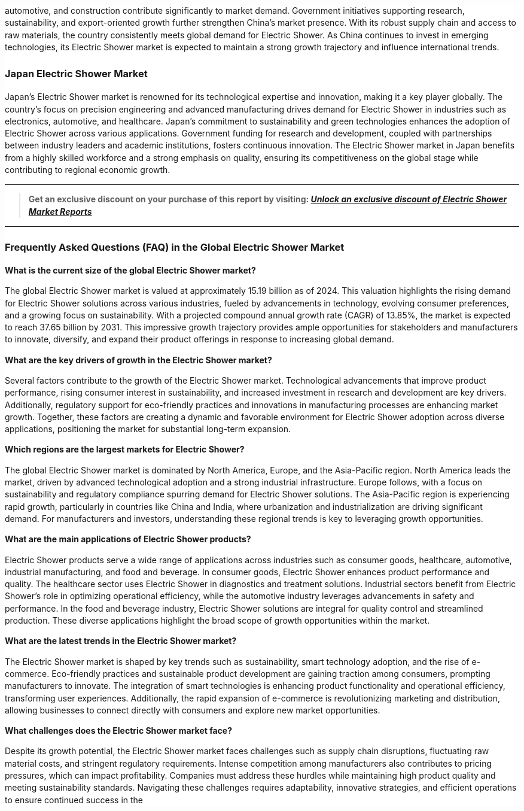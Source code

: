 automotive, and construction contribute significantly to market demand. Government initiatives supporting research, sustainability, and export-oriented growth further strengthen China&rsquo;s market presence. With its robust supply chain and access to raw materials, the country consistently meets global demand for Electric Shower. As China continues to invest in emerging technologies, its Electric Shower market is expected to maintain a strong growth trajectory and influence international trends.</p><h3>Japan Electric Shower Market</h3><p>Japan&rsquo;s Electric Shower market is renowned for its technological expertise and innovation, making it a key player globally. The country&rsquo;s focus on precision engineering and advanced manufacturing drives demand for Electric Shower in industries such as electronics, automotive, and healthcare. Japan&rsquo;s commitment to sustainability and green technologies enhances the adoption of Electric Shower across various applications. Government funding for research and development, coupled with partnerships between industry leaders and academic institutions, fosters continuous innovation. The Electric Shower market in Japan benefits from a highly skilled workforce and a strong emphasis on quality, ensuring its competitiveness on the global stage while contributing to regional economic growth.</p><hr /><blockquote><p><strong>Get an exclusive discount on your purchase of this report by visiting: <em><a href="://marketresearchpulse.com/ask-for-discount/48963?utm_source=Github&amp;utm_medium=0112">Unlock an exclusive discount of Electric Shower Market Reports</a></em>&nbsp;</strong></p></blockquote><hr /><h3>Frequently Asked Questions (FAQ) in the Global Electric Shower Market</h3><p><strong>What is the current size of the global Electric Shower market?</strong></p><p>The global Electric Shower market is valued at approximately 15.19 billion as of 2024. This valuation highlights the rising demand for Electric Shower solutions across various industries, fueled by advancements in technology, evolving consumer preferences, and a growing focus on sustainability. With a projected compound annual growth rate (CAGR) of 13.85%, the market is expected to reach 37.65 billion by 2031. This impressive growth trajectory provides ample opportunities for stakeholders and manufacturers to innovate, diversify, and expand their product offerings in response to increasing global demand.</p><p><strong>What are the key drivers of growth in the Electric Shower market?</strong></p><p>Several factors contribute to the growth of the Electric Shower market. Technological advancements that improve product performance, rising consumer interest in sustainability, and increased investment in research and development are key drivers. Additionally, regulatory support for eco-friendly practices and innovations in manufacturing processes are enhancing market growth. Together, these factors are creating a dynamic and favorable environment for Electric Shower adoption across diverse applications, positioning the market for substantial long-term expansion.</p><p><strong>Which regions are the largest markets for Electric Shower?</strong></p><p>The global Electric Shower market is dominated by North America, Europe, and the Asia-Pacific region. North America leads the market, driven by advanced technological adoption and a strong industrial infrastructure. Europe follows, with a focus on sustainability and regulatory compliance spurring demand for Electric Shower solutions. The Asia-Pacific region is experiencing rapid growth, particularly in countries like China and India, where urbanization and industrialization are driving significant demand. For manufacturers and investors, understanding these regional trends is key to leveraging growth opportunities.</p><p><strong>What are the main applications of Electric Shower products?</strong></p><p>Electric Shower products serve a wide range of applications across industries such as consumer goods, healthcare, automotive, industrial manufacturing, and food and beverage. In consumer goods, Electric Shower enhances product performance and quality. The healthcare sector uses Electric Shower in diagnostics and treatment solutions. Industrial sectors benefit from Electric Shower&rsquo;s role in optimizing operational efficiency, while the automotive industry leverages advancements in safety and performance. In the food and beverage industry, Electric Shower solutions are integral for quality control and streamlined production. These diverse applications highlight the broad scope of growth opportunities within the market.</p><p><strong>What are the latest trends in the Electric Shower market?</strong></p><p>The Electric Shower market is shaped by key trends such as sustainability, smart technology adoption, and the rise of e-commerce. Eco-friendly practices and sustainable product development are gaining traction among consumers, prompting manufacturers to innovate. The integration of smart technologies is enhancing product functionality and operational efficiency, transforming user experiences. Additionally, the rapid expansion of e-commerce is revolutionizing marketing and distribution, allowing businesses to connect directly with consumers and explore new market opportunities.</p><p><strong>What challenges does the Electric Shower market face?</strong></p><p>Despite its growth potential, the Electric Shower market faces challenges such as supply chain disruptions, fluctuating raw material costs, and stringent regulatory requirements. Intense competition among manufacturers also contributes to pricing pressures, which can impact profitability. Companies must address these hurdles while maintaining high product quality and meeting sustainability standards. Navigating these challenges requires adaptability, innovative strategies, and efficient operations to ensure continued success in the